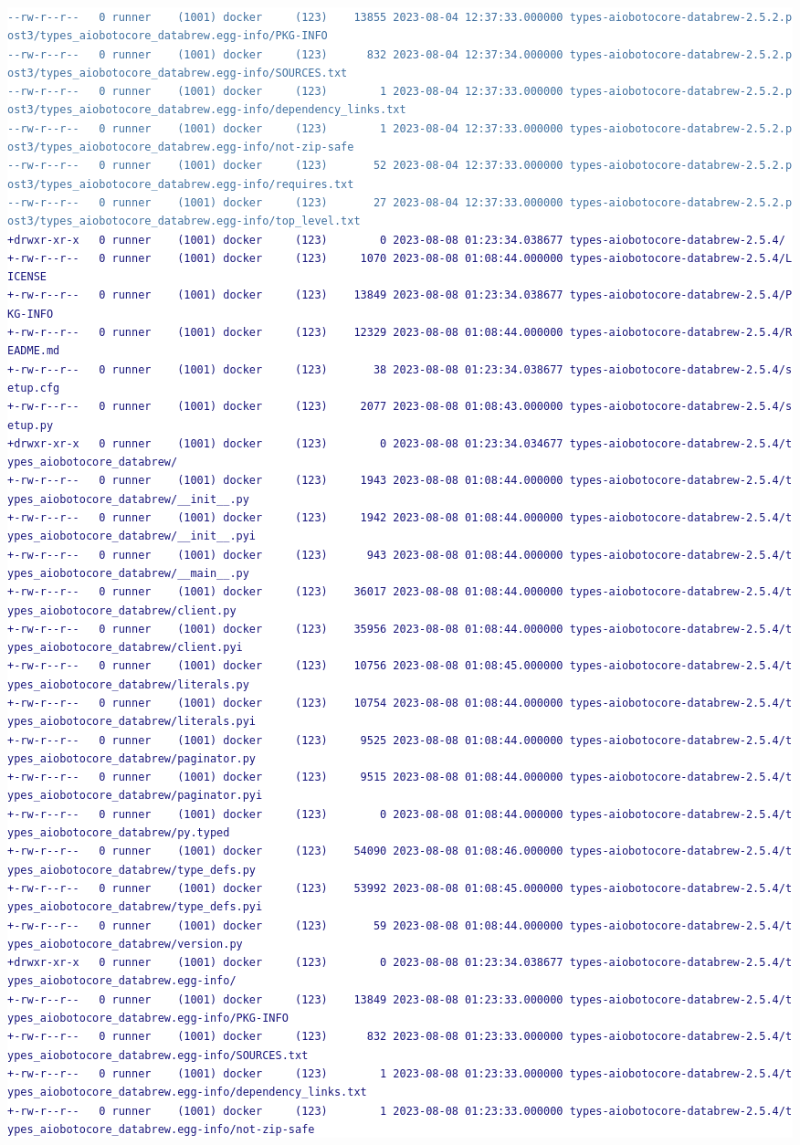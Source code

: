 ```diff
--rw-r--r--   0 runner    (1001) docker     (123)    13855 2023-08-04 12:37:33.000000 types-aiobotocore-databrew-2.5.2.post3/types_aiobotocore_databrew.egg-info/PKG-INFO
--rw-r--r--   0 runner    (1001) docker     (123)      832 2023-08-04 12:37:34.000000 types-aiobotocore-databrew-2.5.2.post3/types_aiobotocore_databrew.egg-info/SOURCES.txt
--rw-r--r--   0 runner    (1001) docker     (123)        1 2023-08-04 12:37:33.000000 types-aiobotocore-databrew-2.5.2.post3/types_aiobotocore_databrew.egg-info/dependency_links.txt
--rw-r--r--   0 runner    (1001) docker     (123)        1 2023-08-04 12:37:33.000000 types-aiobotocore-databrew-2.5.2.post3/types_aiobotocore_databrew.egg-info/not-zip-safe
--rw-r--r--   0 runner    (1001) docker     (123)       52 2023-08-04 12:37:33.000000 types-aiobotocore-databrew-2.5.2.post3/types_aiobotocore_databrew.egg-info/requires.txt
--rw-r--r--   0 runner    (1001) docker     (123)       27 2023-08-04 12:37:33.000000 types-aiobotocore-databrew-2.5.2.post3/types_aiobotocore_databrew.egg-info/top_level.txt
+drwxr-xr-x   0 runner    (1001) docker     (123)        0 2023-08-08 01:23:34.038677 types-aiobotocore-databrew-2.5.4/
+-rw-r--r--   0 runner    (1001) docker     (123)     1070 2023-08-08 01:08:44.000000 types-aiobotocore-databrew-2.5.4/LICENSE
+-rw-r--r--   0 runner    (1001) docker     (123)    13849 2023-08-08 01:23:34.038677 types-aiobotocore-databrew-2.5.4/PKG-INFO
+-rw-r--r--   0 runner    (1001) docker     (123)    12329 2023-08-08 01:08:44.000000 types-aiobotocore-databrew-2.5.4/README.md
+-rw-r--r--   0 runner    (1001) docker     (123)       38 2023-08-08 01:23:34.038677 types-aiobotocore-databrew-2.5.4/setup.cfg
+-rw-r--r--   0 runner    (1001) docker     (123)     2077 2023-08-08 01:08:43.000000 types-aiobotocore-databrew-2.5.4/setup.py
+drwxr-xr-x   0 runner    (1001) docker     (123)        0 2023-08-08 01:23:34.034677 types-aiobotocore-databrew-2.5.4/types_aiobotocore_databrew/
+-rw-r--r--   0 runner    (1001) docker     (123)     1943 2023-08-08 01:08:44.000000 types-aiobotocore-databrew-2.5.4/types_aiobotocore_databrew/__init__.py
+-rw-r--r--   0 runner    (1001) docker     (123)     1942 2023-08-08 01:08:44.000000 types-aiobotocore-databrew-2.5.4/types_aiobotocore_databrew/__init__.pyi
+-rw-r--r--   0 runner    (1001) docker     (123)      943 2023-08-08 01:08:44.000000 types-aiobotocore-databrew-2.5.4/types_aiobotocore_databrew/__main__.py
+-rw-r--r--   0 runner    (1001) docker     (123)    36017 2023-08-08 01:08:44.000000 types-aiobotocore-databrew-2.5.4/types_aiobotocore_databrew/client.py
+-rw-r--r--   0 runner    (1001) docker     (123)    35956 2023-08-08 01:08:44.000000 types-aiobotocore-databrew-2.5.4/types_aiobotocore_databrew/client.pyi
+-rw-r--r--   0 runner    (1001) docker     (123)    10756 2023-08-08 01:08:45.000000 types-aiobotocore-databrew-2.5.4/types_aiobotocore_databrew/literals.py
+-rw-r--r--   0 runner    (1001) docker     (123)    10754 2023-08-08 01:08:44.000000 types-aiobotocore-databrew-2.5.4/types_aiobotocore_databrew/literals.pyi
+-rw-r--r--   0 runner    (1001) docker     (123)     9525 2023-08-08 01:08:44.000000 types-aiobotocore-databrew-2.5.4/types_aiobotocore_databrew/paginator.py
+-rw-r--r--   0 runner    (1001) docker     (123)     9515 2023-08-08 01:08:44.000000 types-aiobotocore-databrew-2.5.4/types_aiobotocore_databrew/paginator.pyi
+-rw-r--r--   0 runner    (1001) docker     (123)        0 2023-08-08 01:08:44.000000 types-aiobotocore-databrew-2.5.4/types_aiobotocore_databrew/py.typed
+-rw-r--r--   0 runner    (1001) docker     (123)    54090 2023-08-08 01:08:46.000000 types-aiobotocore-databrew-2.5.4/types_aiobotocore_databrew/type_defs.py
+-rw-r--r--   0 runner    (1001) docker     (123)    53992 2023-08-08 01:08:45.000000 types-aiobotocore-databrew-2.5.4/types_aiobotocore_databrew/type_defs.pyi
+-rw-r--r--   0 runner    (1001) docker     (123)       59 2023-08-08 01:08:44.000000 types-aiobotocore-databrew-2.5.4/types_aiobotocore_databrew/version.py
+drwxr-xr-x   0 runner    (1001) docker     (123)        0 2023-08-08 01:23:34.038677 types-aiobotocore-databrew-2.5.4/types_aiobotocore_databrew.egg-info/
+-rw-r--r--   0 runner    (1001) docker     (123)    13849 2023-08-08 01:23:33.000000 types-aiobotocore-databrew-2.5.4/types_aiobotocore_databrew.egg-info/PKG-INFO
+-rw-r--r--   0 runner    (1001) docker     (123)      832 2023-08-08 01:23:33.000000 types-aiobotocore-databrew-2.5.4/types_aiobotocore_databrew.egg-info/SOURCES.txt
+-rw-r--r--   0 runner    (1001) docker     (123)        1 2023-08-08 01:23:33.000000 types-aiobotocore-databrew-2.5.4/types_aiobotocore_databrew.egg-info/dependency_links.txt
+-rw-r--r--   0 runner    (1001) docker     (123)        1 2023-08-08 01:23:33.000000 types-aiobotocore-databrew-2.5.4/types_aiobotocore_databrew.egg-info/not-zip-safe
```